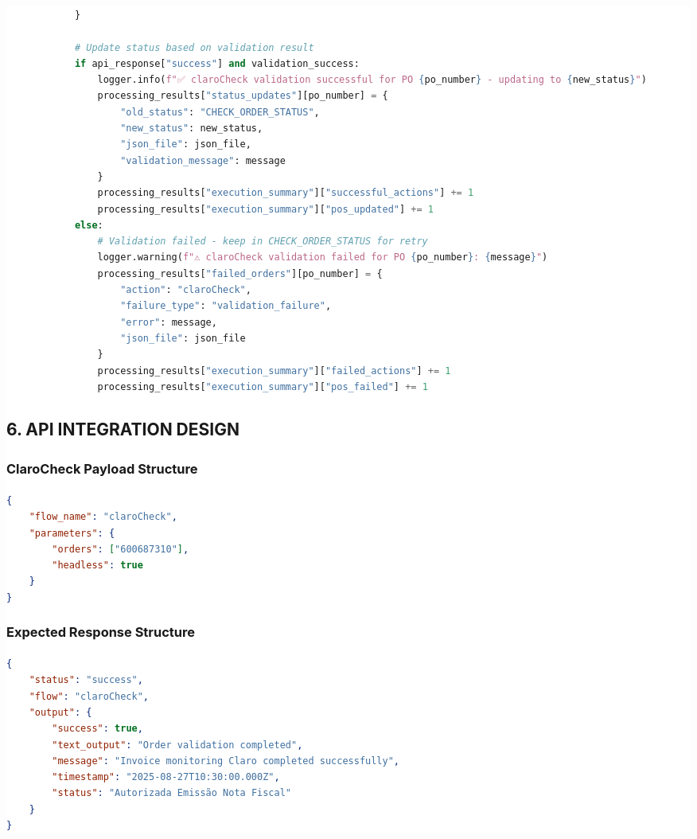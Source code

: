 ```python
            }
            
            # Update status based on validation result
            if api_response["success"] and validation_success:
                logger.info(f"✅ claroCheck validation successful for PO {po_number} - updating to {new_status}")
                processing_results["status_updates"][po_number] = {
                    "old_status": "CHECK_ORDER_STATUS",
                    "new_status": new_status,
                    "json_file": json_file,
                    "validation_message": message
                }
                processing_results["execution_summary"]["successful_actions"] += 1
                processing_results["execution_summary"]["pos_updated"] += 1
            else:
                # Validation failed - keep in CHECK_ORDER_STATUS for retry
                logger.warning(f"⚠️ claroCheck validation failed for PO {po_number}: {message}")
                processing_results["failed_orders"][po_number] = {
                    "action": "claroCheck",
                    "failure_type": "validation_failure",
                    "error": message,
                    "json_file": json_file
                }
                processing_results["execution_summary"]["failed_actions"] += 1
                processing_results["execution_summary"]["pos_failed"] += 1
```

## 6. API INTEGRATION DESIGN

### ClaroCheck Payload Structure
```json
{
    "flow_name": "claroCheck",
    "parameters": {
        "orders": ["600687310"],
        "headless": true
    }
}
```

### Expected Response Structure
```json
{
    "status": "success",
    "flow": "claroCheck",
    "output": {
        "success": true,
        "text_output": "Order validation completed",
        "message": "Invoice monitoring Claro completed successfully", 
        "timestamp": "2025-08-27T10:30:00.000Z",
        "status": "Autorizada Emissão Nota Fiscal"
    }
}
```

